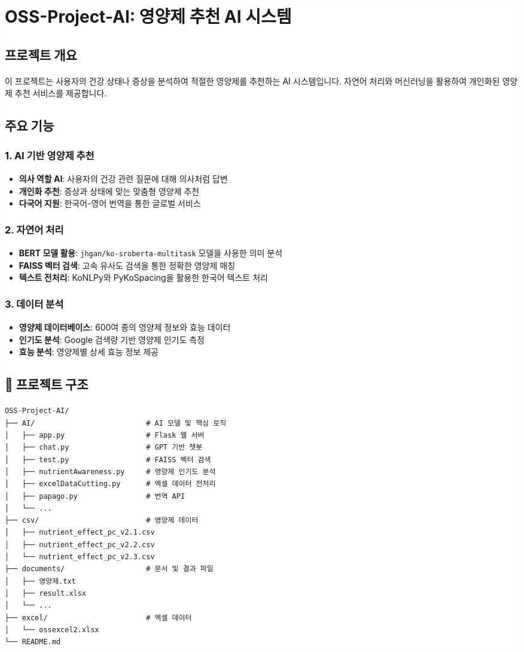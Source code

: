 # OSS-Project-AI: 영양제 추천 AI 시스템

## 프로젝트 개요

이 프로젝트는 사용자의 건강 상태나 증상을 분석하여 적절한 영양제를 추천하는 AI 시스템입니다. 자연어 처리와 머신러닝을 활용하여 개인화된 영양제 추천 서비스를 제공합니다.

## 주요 기능

### 1. AI 기반 영양제 추천
- **의사 역할 AI**: 사용자의 건강 관련 질문에 대해 의사처럼 답변
- **개인화 추천**: 증상과 상태에 맞는 맞춤형 영양제 추천
- **다국어 지원**: 한국어-영어 번역을 통한 글로벌 서비스

### 2. 자연어 처리
- **BERT 모델 활용**: `jhgan/ko-sroberta-multitask` 모델을 사용한 의미 분석
- **FAISS 벡터 검색**: 고속 유사도 검색을 통한 정확한 영양제 매칭
- **텍스트 전처리**: KoNLPy와 PyKoSpacing을 활용한 한국어 텍스트 처리

### 3. 데이터 분석
- **영양제 데이터베이스**: 600여 종의 영양제 정보와 효능 데이터
- **인기도 분석**: Google 검색량 기반 영양제 인기도 측정
- **효능 분석**: 영양제별 상세 효능 정보 제공

## 📁 프로젝트 구조

```
OSS-Project-AI/
├── AI/                          # AI 모델 및 핵심 로직
│   ├── app.py                   # Flask 웹 서버
│   ├── chat.py                  # GPT 기반 챗봇
│   ├── test.py                  # FAISS 벡터 검색
│   ├── nutrientAwareness.py     # 영양제 인기도 분석
│   ├── excelDataCutting.py      # 엑셀 데이터 전처리
│   ├── papago.py                # 번역 API
│   └── ...
├── csv/                         # 영양제 데이터
│   ├── nutrient_effect_pc_v2.1.csv
│   ├── nutrient_effect_pc_v2.2.csv
│   └── nutrient_effect_pc_v2.3.csv
├── documents/                   # 문서 및 결과 파일
│   ├── 영양제.txt
│   ├── result.xlsx
│   └── ...
├── excel/                       # 엑셀 데이터
│   └── ossexcel2.xlsx
└── README.md
```
